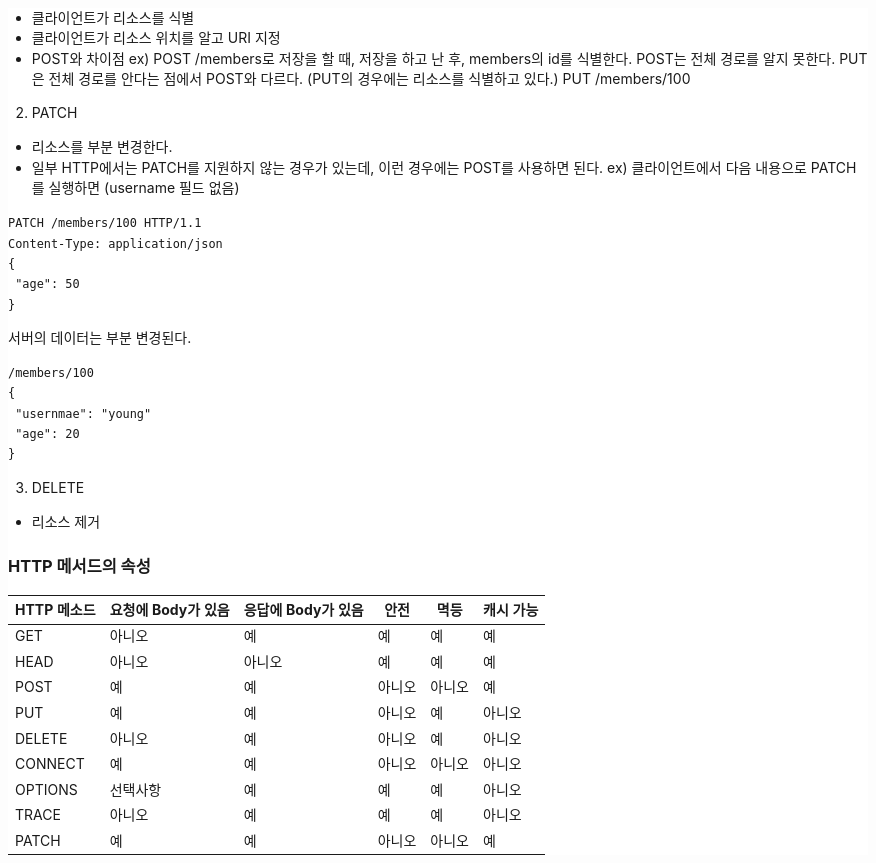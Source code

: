 - 클라이언트가 리소스를 식별
 - 클라이언트가 리소스 위치를 알고 URI 지정
 - POST와 차이점
   ex)
   POST /members로 저장을 할 때, 저장을 하고 난 후, members의 id를 식별한다.
   POST는 전체 경로를 알지 못한다.
   PUT은 전체 경로를 안다는 점에서 POST와 다르다. (PUT의 경우에는 리소스를 식별하고 있다.)
   PUT /members/100

2. PATCH

- 리소스를 부분 변경한다.
- 일부 HTTP에서는 PATCH를 지원하지 않는 경우가 있는데, 이런 경우에는 POST를 사용하면 된다.
 ex)
 클라이언트에서 다음 내용으로 PATCH를 실행하면
 (username 필드 없음)

```
PATCH /members/100 HTTP/1.1
Content-Type: application/json
{
 "age": 50
}
```

서버의 데이터는 부분 변경된다.

```
/members/100
{
 "usernmae": "young"
 "age": 20
}
```

3. DELETE

- 리소스 제거

### HTTP 메서드의 속성

| HTTP 메소드 | 요청에 Body가 있음 | 응답에 Body가 있음 | 안전   | 멱등   | 캐시 가능 |
| ----------- | ------------------ | ------------------ | ------ | ------ | --------- |
| GET         | 아니오             | 예                 | 예     | 예     | 예        |
| HEAD        | 아니오             | 아니오             | 예     | 예     | 예        |
| POST        | 예                 | 예                 | 아니오 | 아니오 | 예        |
| PUT         | 예                 | 예                 | 아니오 | 예     | 아니오    |
| DELETE      | 아니오             | 예                 | 아니오 | 예     | 아니오    |
| CONNECT     | 예                 | 예                 | 아니오 | 아니오 | 아니오    |
| OPTIONS     | 선택사항           | 예                 | 예     | 예     | 아니오    |
| TRACE       | 아니오             | 예                 | 예     | 예     | 아니오    |
| PATCH       | 예                 | 예                 | 아니오 | 아니오 | 예        |
